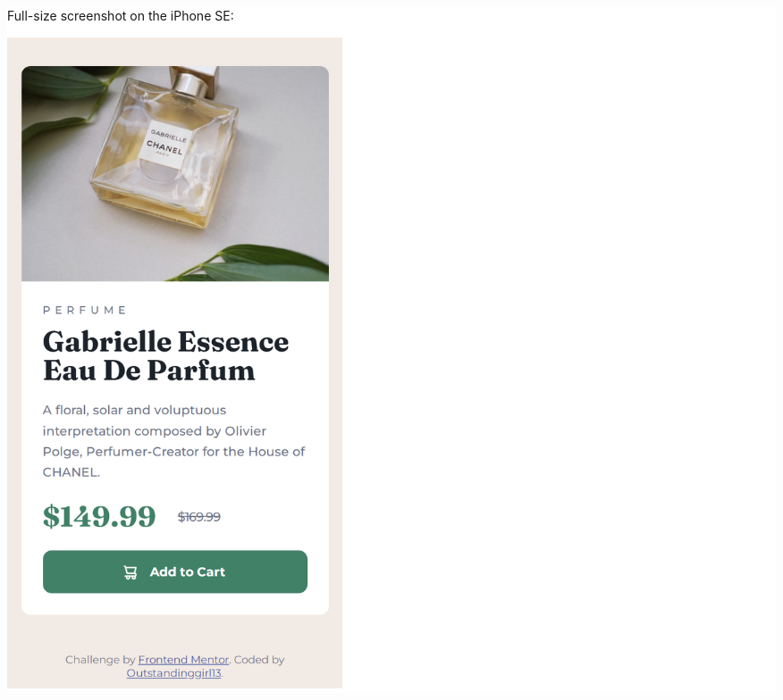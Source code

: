 Full-size screenshot on the iPhone SE:

<img src="./screenshots/fixed-iPhone-SE-fullSize.png" alt="Full-size screenshot on the iPhone SE without the footer issue" width="375">
